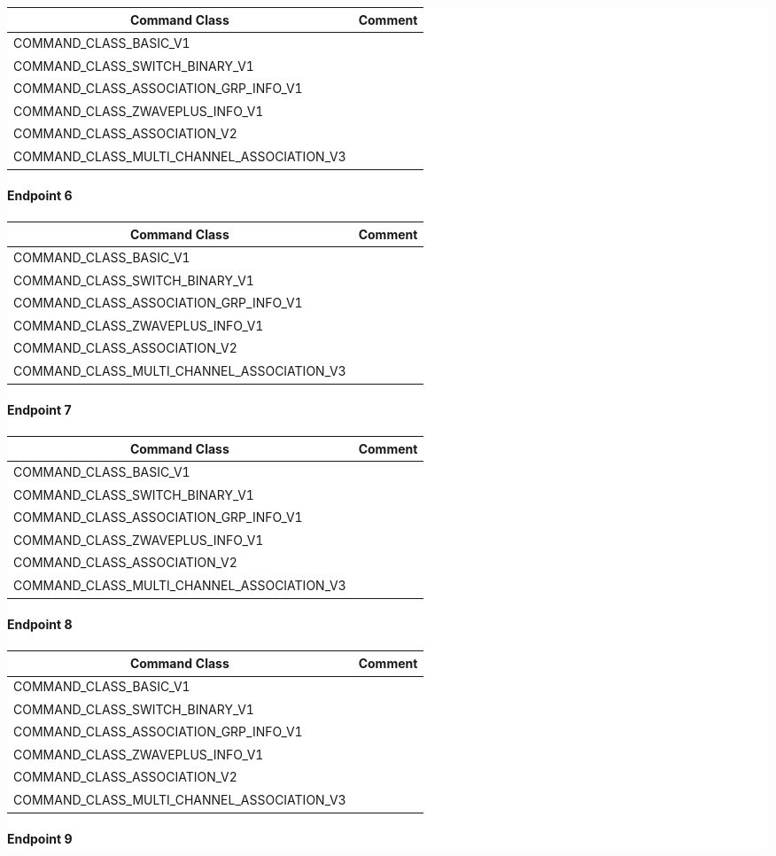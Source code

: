| Command Class | Comment |
|---------------|---------|
| COMMAND_CLASS_BASIC_V1| |
| COMMAND_CLASS_SWITCH_BINARY_V1| |
| COMMAND_CLASS_ASSOCIATION_GRP_INFO_V1| |
| COMMAND_CLASS_ZWAVEPLUS_INFO_V1| |
| COMMAND_CLASS_ASSOCIATION_V2| |
| COMMAND_CLASS_MULTI_CHANNEL_ASSOCIATION_V3| |
#### Endpoint 6

| Command Class | Comment |
|---------------|---------|
| COMMAND_CLASS_BASIC_V1| |
| COMMAND_CLASS_SWITCH_BINARY_V1| |
| COMMAND_CLASS_ASSOCIATION_GRP_INFO_V1| |
| COMMAND_CLASS_ZWAVEPLUS_INFO_V1| |
| COMMAND_CLASS_ASSOCIATION_V2| |
| COMMAND_CLASS_MULTI_CHANNEL_ASSOCIATION_V3| |
#### Endpoint 7

| Command Class | Comment |
|---------------|---------|
| COMMAND_CLASS_BASIC_V1| |
| COMMAND_CLASS_SWITCH_BINARY_V1| |
| COMMAND_CLASS_ASSOCIATION_GRP_INFO_V1| |
| COMMAND_CLASS_ZWAVEPLUS_INFO_V1| |
| COMMAND_CLASS_ASSOCIATION_V2| |
| COMMAND_CLASS_MULTI_CHANNEL_ASSOCIATION_V3| |
#### Endpoint 8

| Command Class | Comment |
|---------------|---------|
| COMMAND_CLASS_BASIC_V1| |
| COMMAND_CLASS_SWITCH_BINARY_V1| |
| COMMAND_CLASS_ASSOCIATION_GRP_INFO_V1| |
| COMMAND_CLASS_ZWAVEPLUS_INFO_V1| |
| COMMAND_CLASS_ASSOCIATION_V2| |
| COMMAND_CLASS_MULTI_CHANNEL_ASSOCIATION_V3| |
#### Endpoint 9
